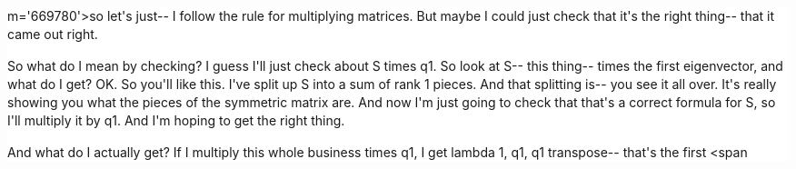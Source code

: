   m='669780'>so</span> <span m='670740'>let's</span> <span
  m='671040'>just--</span> <span m='671430'>I</span> <span
  m='671700'>follow</span> <span m='672060'>the</span> <span
  m='672210'>rule</span> <span m='672540'>for</span> <span
  m='672720'>multiplying</span> <span m='673320'>matrices.</span> <span
  m='674280'>But</span> <span m='674460'>maybe</span> <span m='674760'>I</span>
  <span m='674850'>could</span> <span m='675030'>just</span> <span
  m='675300'>check</span> <span m='676290'>that</span> <span
  m='677910'>it's</span> <span m='678390'>the</span> <span
  m='678480'>right</span> <span m='678780'>thing--</span> <span
  m='679350'>that</span> <span m='679500'>it</span> <span m='679620'>came</span>
  <span m='679920'>out</span> <span m='680070'>right.</span> </p><p><span
  m='682350'>So</span> <span m='682500'>what</span> <span m='682680'>do</span>
  <span m='682830'>I</span> <span m='682890'>mean</span> <span
  m='683100'>by</span> <span m='683310'>checking?</span> <span
  m='683940'>I</span> <span m='684060'>guess</span> <span m='684390'>I'll</span>
  <span m='685170'>just</span> <span m='685470'>check</span> <span
  m='686580'>about</span> <span m='686970'>S</span> <span
  m='687270'>times</span> <span m='687660'>q1.</span> <span m='688350'>So</span>
  <span m='688980'>look</span> <span m='689280'>at</span> <span
  m='692850'>S--</span> <span m='693810'>this</span> <span
  m='694050'>thing--</span> <span m='694890'>times</span> <span
  m='695330'>the</span> <span m='695400'>first</span> <span
  m='695850'>eigenvector,</span> <span m='696540'>and</span> <span
  m='696690'>what</span> <span m='696870'>do</span> <span m='696990'>I</span>
  <span m='697080'>get?</span> <span m='698760'>OK.</span> <span
  m='699990'>So</span> <span m='700530'>you'll</span> <span
  m='700890'>like</span> <span m='701280'>this.</span> <span
  m='703170'>I've</span> <span m='703350'>split</span> <span
  m='703770'>up</span> <span m='703980'>S</span> <span m='705150'>into</span>
  <span m='705450'>a</span> <span m='705510'>sum</span> <span
  m='705960'>of</span> <span m='706110'>rank</span> <span m='706440'>1</span>
  <span m='706740'>pieces.</span> <span m='707400'>And</span> <span
  m='707550'>that</span> <span m='707790'>splitting</span> <span
  m='708060'>is--</span> <span m='708870'>you</span> <span m='709020'>see</span>
  <span m='709290'>it</span> <span m='709450'>all</span> <span
  m='710310'>over.</span> <span m='712620'>It's</span> <span
  m='712980'>really</span> <span m='713370'>showing</span> <span
  m='713880'>you</span> <span m='714090'>what</span> <span m='714330'>the</span>
  <span m='714450'>pieces</span> <span m='714990'>of</span> <span
  m='715140'>the</span> <span m='715230'>symmetric</span> <span
  m='715830'>matrix</span> <span m='716370'>are.</span> <span
  m='717150'>And</span> <span m='717450'>now</span> <span m='717720'>I'm</span>
  <span m='717840'>just</span> <span m='718050'>going</span> <span
  m='718130'>to</span> <span m='718290'>check</span> <span
  m='718620'>that</span> <span m='718800'>that's a</span> <span
  m='719220'>correct</span> <span m='721080'>formula</span> <span
  m='721590'>for</span> <span m='721800'>S,</span> <span m='722540'>so</span>
  <span m='722780'>I'll</span> <span m='722920'>multiply</span> <span
  m='723470'>it</span> <span m='723630'>by</span> <span m='723870'>q1.</span>
  <span m='724530'>And</span> <span m='724680'>I'm</span> <span
  m='724830'>hoping</span> <span m='725220'>to</span> <span
  m='725310'>get</span> <span m='725520'>the</span> <span
  m='725640'>right</span> <span m='725910'>thing.</span> </p><p><span
  m='726780'>And</span> <span m='726930'>what</span> <span m='727140'>do</span>
  <span m='727320'>I</span> <span m='727470'>actually</span> <span
  m='727980'>get?</span> <span m='728790'>If</span> <span m='728880'>I</span>
  <span m='729030'>multiply</span> <span m='729660'>this</span> <span
  m='729900'>whole</span> <span m='730200'>business</span> <span
  m='731640'>times</span> <span m='732210'>q1,</span> <span m='734160'>I</span>
  <span m='734310'>get</span> <span m='735150'>lambda</span> <span
  m='735570'>1,</span> <span m='737610'>q1,</span> <span m='738990'>q1</span>
  <span m='739470'>transpose--</span> <span m='740310'>that's</span> <span
  m='740550'>the</span> <span m='740670'>first</span> <span